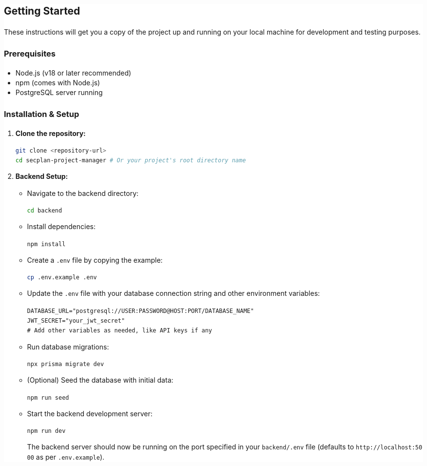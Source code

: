 ## Getting Started

These instructions will get you a copy of the project up and running on your local machine for development and testing purposes.

### Prerequisites

*   Node.js (v18 or later recommended)
*   npm (comes with Node.js)
*   PostgreSQL server running

### Installation & Setup

1.  **Clone the repository:**
    ```bash
    git clone <repository-url>
    cd secplan-project-manager # Or your project's root directory name
    ```

2.  **Backend Setup:**
    *   Navigate to the backend directory:
        ```bash
        cd backend
        ```
    *   Install dependencies:
        ```bash
        npm install
        ```
    *   Create a `.env` file by copying the example:
        ```bash
        cp .env.example .env
        ```
    *   Update the `.env` file with your database connection string and other environment variables:
        ```
        DATABASE_URL="postgresql://USER:PASSWORD@HOST:PORT/DATABASE_NAME"
        JWT_SECRET="your_jwt_secret"
        # Add other variables as needed, like API keys if any
        ```
    *   Run database migrations:
        ```bash
        npx prisma migrate dev
        ```
    *   (Optional) Seed the database with initial data:
        ```bash
        npm run seed
        ```
    *   Start the backend development server:
        ```bash
        npm run dev
        ```
        The backend server should now be running on the port specified in your `backend/.env` file (defaults to `http://localhost:5000` as per `.env.example`).
